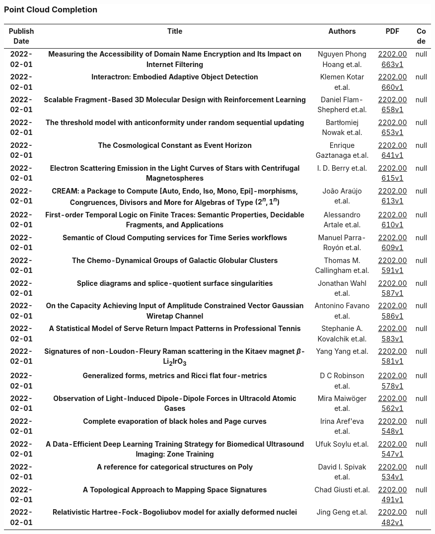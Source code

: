 ### Point Cloud Completion
|Publish Date|Title|Authors|PDF|Code|
| :---: | :---: | :---: | :---: | :---: |
|**2022-02-01**|**Measuring the Accessibility of Domain Name Encryption and Its Impact on Internet Filtering**|Nguyen Phong Hoang et.al.|[2202.00663v1](http://arxiv.org/abs/2202.00663v1)|null|
|**2022-02-01**|**Interactron: Embodied Adaptive Object Detection**|Klemen Kotar et.al.|[2202.00660v1](http://arxiv.org/abs/2202.00660v1)|null|
|**2022-02-01**|**Scalable Fragment-Based 3D Molecular Design with Reinforcement Learning**|Daniel Flam-Shepherd et.al.|[2202.00658v1](http://arxiv.org/abs/2202.00658v1)|null|
|**2022-02-01**|**The threshold model with anticonformity under random sequential updating**|Bartłomiej Nowak et.al.|[2202.00653v1](http://arxiv.org/abs/2202.00653v1)|null|
|**2022-02-01**|**The Cosmological Constant as Event Horizon**|Enrique Gaztanaga et.al.|[2202.00641v1](http://arxiv.org/abs/2202.00641v1)|null|
|**2022-02-01**|**Electron Scattering Emission in the Light Curves of Stars with Centrifugal Magnetospheres**|I. D. Berry et.al.|[2202.00615v1](http://arxiv.org/abs/2202.00615v1)|null|
|**2022-02-01**|**CREAM: a Package to Compute [Auto, Endo, Iso, Mono, Epi]-morphisms, Congruences, Divisors and More for Algebras of Type $(2^n,1^n)$**|João Araújo et.al.|[2202.00613v1](http://arxiv.org/abs/2202.00613v1)|null|
|**2022-02-01**|**First-order Temporal Logic on Finite Traces: Semantic Properties, Decidable Fragments, and Applications**|Alessandro Artale et.al.|[2202.00610v1](http://arxiv.org/abs/2202.00610v1)|null|
|**2022-02-01**|**Semantic of Cloud Computing services for Time Series workflows**|Manuel Parra-Royón et.al.|[2202.00609v1](http://arxiv.org/abs/2202.00609v1)|null|
|**2022-02-01**|**The Chemo-Dynamical Groups of Galactic Globular Clusters**|Thomas M. Callingham et.al.|[2202.00591v1](http://arxiv.org/abs/2202.00591v1)|null|
|**2022-02-01**|**Splice diagrams and splice-quotient surface singularities**|Jonathan Wahl et.al.|[2202.00587v1](http://arxiv.org/abs/2202.00587v1)|null|
|**2022-02-01**|**On the Capacity Achieving Input of Amplitude Constrained Vector Gaussian Wiretap Channel**|Antonino Favano et.al.|[2202.00586v1](http://arxiv.org/abs/2202.00586v1)|null|
|**2022-02-01**|**A Statistical Model of Serve Return Impact Patterns in Professional Tennis**|Stephanie A. Kovalchik et.al.|[2202.00583v1](http://arxiv.org/abs/2202.00583v1)|null|
|**2022-02-01**|**Signatures of non-Loudon-Fleury Raman scattering in the Kitaev magnet $β$-Li$_2$IrO$_3$**|Yang Yang et.al.|[2202.00581v1](http://arxiv.org/abs/2202.00581v1)|null|
|**2022-02-01**|**Generalized forms, metrics and Ricci flat four-metrics**|D C Robinson et.al.|[2202.00578v1](http://arxiv.org/abs/2202.00578v1)|null|
|**2022-02-01**|**Observation of Light-Induced Dipole-Dipole Forces in Ultracold Atomic Gases**|Mira Maiwöger et.al.|[2202.00562v1](http://arxiv.org/abs/2202.00562v1)|null|
|**2022-02-01**|**Complete evaporation of black holes and Page curves**|Irina Aref'eva et.al.|[2202.00548v1](http://arxiv.org/abs/2202.00548v1)|null|
|**2022-02-01**|**A Data-Efficient Deep Learning Training Strategy for Biomedical Ultrasound Imaging: Zone Training**|Ufuk Soylu et.al.|[2202.00547v1](http://arxiv.org/abs/2202.00547v1)|null|
|**2022-02-01**|**A reference for categorical structures on $\mathbf{Poly}$**|David I. Spivak et.al.|[2202.00534v1](http://arxiv.org/abs/2202.00534v1)|null|
|**2022-02-01**|**A Topological Approach to Mapping Space Signatures**|Chad Giusti et.al.|[2202.00491v1](http://arxiv.org/abs/2202.00491v1)|null|
|**2022-02-01**|**Relativistic Hartree-Fock-Bogoliubov model for axially deformed nuclei**|Jing Geng et.al.|[2202.00482v1](http://arxiv.org/abs/2202.00482v1)|null|

